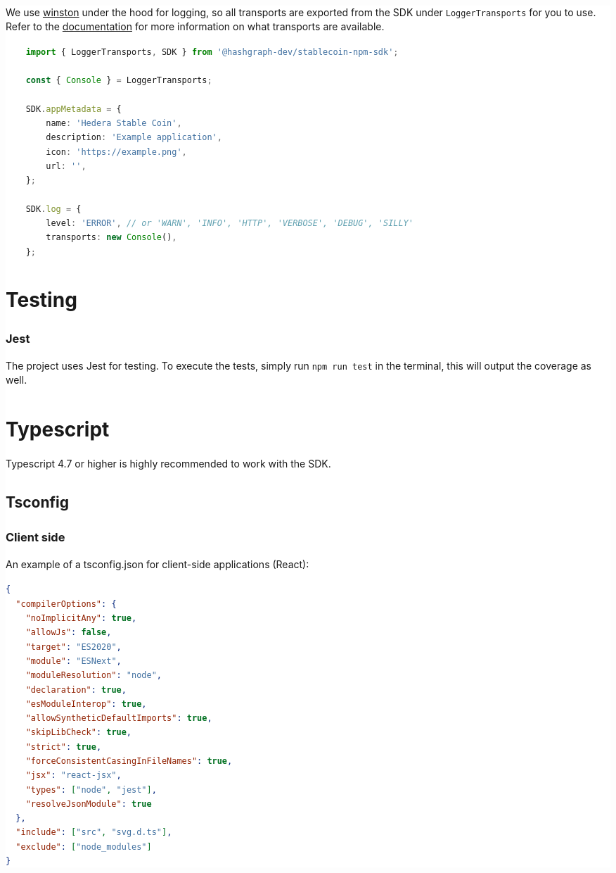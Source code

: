 We use [winston](https://github.com/winstonjs/winston) under the hood for logging, so all transports are exported from the SDK under `LoggerTransports` for you to use. Refer to the [documentation](https://github.com/winstonjs/winston/blob/master/docs/transports.md) for more information on what transports are available.

```Typescript
	import { LoggerTransports, SDK } from '@hashgraph-dev/stablecoin-npm-sdk';
	
	const { Console } = LoggerTransports;
	
	SDK.appMetadata = {
		name: 'Hedera Stable Coin',
		description: 'Example application',
		icon: 'https://example.png',
		url: '',
	};
	
	SDK.log = {
		level: 'ERROR', // or 'WARN', 'INFO', 'HTTP', 'VERBOSE', 'DEBUG', 'SILLY'
		transports: new Console(),
	};
```

# Testing

### Jest

The project uses Jest for testing. To execute the tests, simply run `npm run test` in the terminal, this will output the coverage as well.

# Typescript

Typescript 4.7 or higher is highly recommended to work with the SDK.

## Tsconfig

### Client side

An example of a tsconfig.json for client-side applications (React):

```json
{
  "compilerOptions": {
    "noImplicitAny": true,
    "allowJs": false,
    "target": "ES2020",
    "module": "ESNext",
    "moduleResolution": "node",
    "declaration": true,
    "esModuleInterop": true,
    "allowSyntheticDefaultImports": true,
    "skipLibCheck": true,
    "strict": true,
    "forceConsistentCasingInFileNames": true,
    "jsx": "react-jsx",
    "types": ["node", "jest"],
    "resolveJsonModule": true
  },
  "include": ["src", "svg.d.ts"],
  "exclude": ["node_modules"]
}
```
